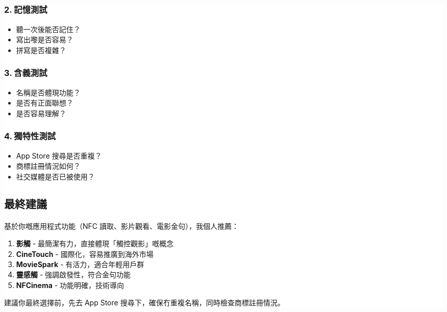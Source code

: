 ### 2. 記憶測試
- 聽一次後能否記住？
- 寫出嚟是否容易？
- 拼寫是否複雜？

### 3. 含義測試
- 名稱是否體現功能？
- 是否有正面聯想？
- 是否容易理解？

### 4. 獨特性測試
- App Store 搜尋是否重複？
- 商標註冊情況如何？
- 社交媒體是否已被使用？

## 最終建議

基於你嘅應用程式功能（NFC 讀取、影片觀看、電影金句），我個人推薦：

1. **影觸** - 最簡潔有力，直接體現「觸控觀影」嘅概念
2. **CineTouch** - 國際化，容易推廣到海外市場
3. **MovieSpark** - 有活力，適合年輕用戶群
4. **靈感觸** - 強調啟發性，符合金句功能
5. **NFCinema** - 功能明確，技術導向

建議你最終選擇前，先去 App Store 搜尋下，確保冇重複名稱，同時檢查商標註冊情況。